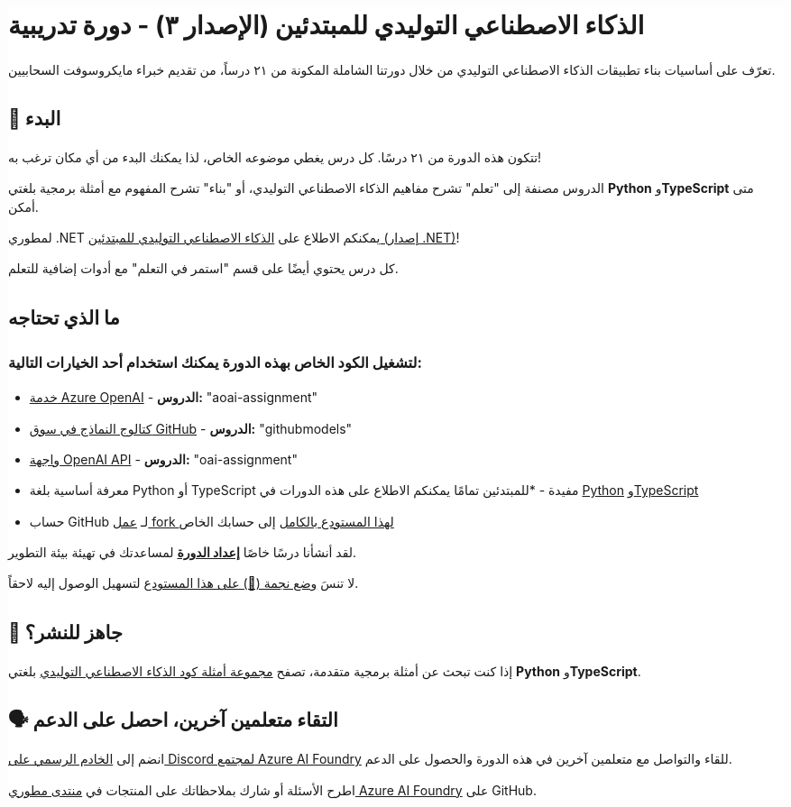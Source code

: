 # الذكاء الاصطناعي التوليدي للمبتدئين (الإصدار ٣) - دورة تدريبية

تعرّف على أساسيات بناء تطبيقات الذكاء الاصطناعي التوليدي من خلال دورتنا الشاملة المكونة من ٢١ درساً، من تقديم خبراء مايكروسوفت السحابيين.

## 🌱 البدء

تتكون هذه الدورة من ٢١ درسًا. كل درس يغطي موضوعه الخاص، لذا يمكنك البدء من أي مكان ترغب به!

الدروس مصنفة إلى "تعلم" تشرح مفاهيم الذكاء الاصطناعي التوليدي، أو "بناء" تشرح المفهوم مع أمثلة برمجية بلغتي **Python** و**TypeScript** متى أمكن.

لمطوري .NET يمكنكم الاطلاع على [الذكاء الاصطناعي التوليدي للمبتدئين (إصدار .NET)](https://github.com/microsoft/Generative-AI-for-beginners-dotnet?WT.mc_id=academic-105485-koreyst)!

كل درس يحتوي أيضًا على قسم "استمر في التعلم" مع أدوات إضافية للتعلم.

## ما الذي تحتاجه
### لتشغيل الكود الخاص بهذه الدورة يمكنك استخدام أحد الخيارات التالية:
 - [خدمة Azure OpenAI](https://aka.ms/genai-beginners/azure-open-ai?WT.mc_id=academic-105485-koreyst) - **الدروس:** "aoai-assignment"
 - [كتالوج النماذج في سوق GitHub](https://aka.ms/genai-beginners/gh-models?WT.mc_id=academic-105485-koreyst) - **الدروس:** "githubmodels"
 - [واجهة OpenAI API](https://aka.ms/genai-beginners/open-ai?WT.mc_id=academic-105485-koreyst) - **الدروس:** "oai-assignment" 
 
- معرفة أساسية بلغة Python أو TypeScript مفيدة - \*للمبتدئين تمامًا يمكنكم الاطلاع على هذه الدورات في [Python](https://aka.ms/genai-beginners/python?WT.mc_id=academic-105485-koreyst) و[TypeScript](https://aka.ms/genai-beginners/typescript?WT.mc_id=academic-105485-koreyst)
- حساب GitHub لـ [عمل fork لهذا المستودع بالكامل](https://aka.ms/genai-beginners/github?WT.mc_id=academic-105485-koreyst) إلى حسابك الخاص

لقد أنشأنا درسًا خاصًا **[إعداد الدورة](./00-course-setup/README.md?WT.mc_id=academic-105485-koreyst)** لمساعدتك في تهيئة بيئة التطوير.

لا تنسَ [وضع نجمة (🌟) على هذا المستودع](https://docs.github.com/en/get-started/exploring-projects-on-github/saving-repositories-with-stars?WT.mc_id=academic-105485-koreyst) لتسهيل الوصول إليه لاحقاً.

## 🧠 جاهز للنشر؟

إذا كنت تبحث عن أمثلة برمجية متقدمة، تصفح [مجموعة أمثلة كود الذكاء الاصطناعي التوليدي](https://aka.ms/genai-beg-code?WT.mc_id=academic-105485-koreyst) بلغتي **Python** و**TypeScript**.

## 🗣️ التقاء متعلمين آخرين، احصل على الدعم

انضم إلى [الخادم الرسمي على Discord لمجتمع Azure AI Foundry](https://aka.ms/genai-discord?WT.mc_id=academic-105485-koreyst) للقاء والتواصل مع متعلمين آخرين في هذه الدورة والحصول على الدعم.

اطرح الأسئلة أو شارك بملاحظاتك على المنتجات في [منتدى مطوري Azure AI Foundry](https://aka.ms/azureaifoundry/forum) على GitHub.
